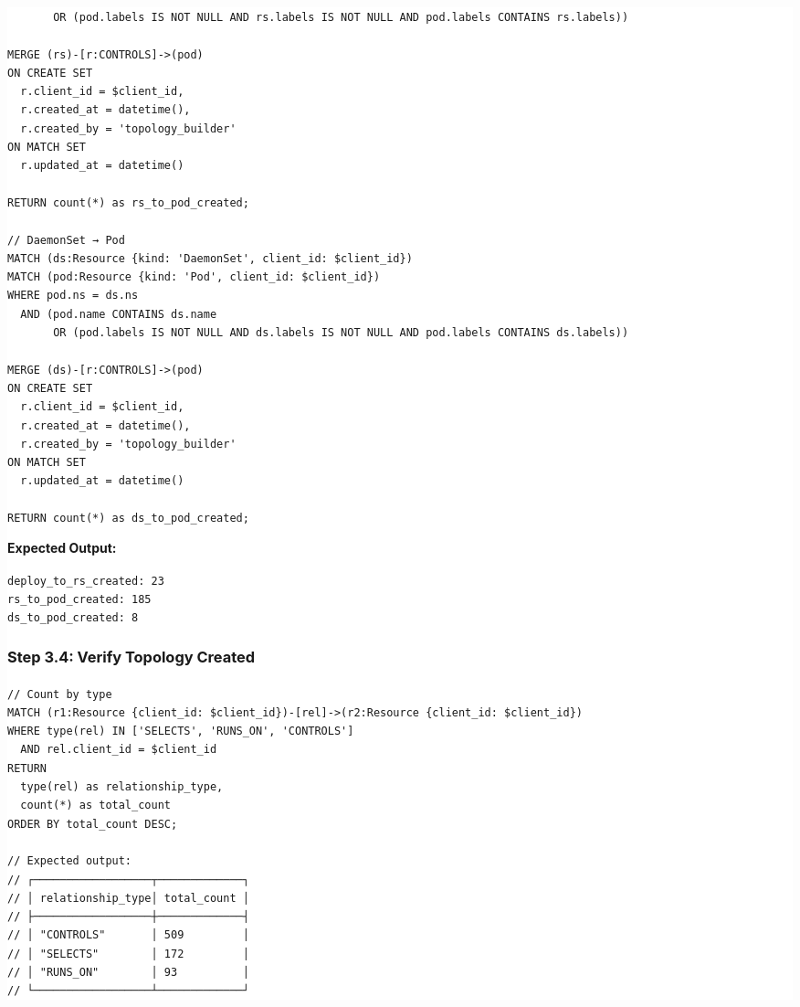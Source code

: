 ```cypher
       OR (pod.labels IS NOT NULL AND rs.labels IS NOT NULL AND pod.labels CONTAINS rs.labels))

MERGE (rs)-[r:CONTROLS]->(pod)
ON CREATE SET
  r.client_id = $client_id,
  r.created_at = datetime(),
  r.created_by = 'topology_builder'
ON MATCH SET
  r.updated_at = datetime()

RETURN count(*) as rs_to_pod_created;

// DaemonSet → Pod
MATCH (ds:Resource {kind: 'DaemonSet', client_id: $client_id})
MATCH (pod:Resource {kind: 'Pod', client_id: $client_id})
WHERE pod.ns = ds.ns
  AND (pod.name CONTAINS ds.name
       OR (pod.labels IS NOT NULL AND ds.labels IS NOT NULL AND pod.labels CONTAINS ds.labels))

MERGE (ds)-[r:CONTROLS]->(pod)
ON CREATE SET
  r.client_id = $client_id,
  r.created_at = datetime(),
  r.created_by = 'topology_builder'
ON MATCH SET
  r.updated_at = datetime()

RETURN count(*) as ds_to_pod_created;
```

**Expected Output:**
```
deploy_to_rs_created: 23
rs_to_pod_created: 185
ds_to_pod_created: 8
```

### Step 3.4: Verify Topology Created

```cypher
// Count by type
MATCH (r1:Resource {client_id: $client_id})-[rel]->(r2:Resource {client_id: $client_id})
WHERE type(rel) IN ['SELECTS', 'RUNS_ON', 'CONTROLS']
  AND rel.client_id = $client_id
RETURN
  type(rel) as relationship_type,
  count(*) as total_count
ORDER BY total_count DESC;

// Expected output:
// ┌──────────────────┬─────────────┐
// │ relationship_type│ total_count │
// ├──────────────────┼─────────────┤
// │ "CONTROLS"       │ 509         │
// │ "SELECTS"        │ 172         │
// │ "RUNS_ON"        │ 93          │
// └──────────────────┴─────────────┘
```
